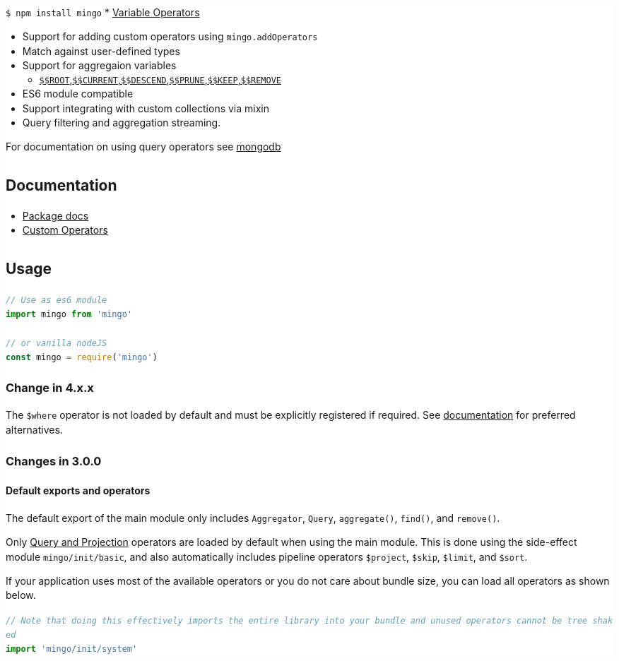 ```$ npm install mingo```
    * [Variable Operators](https://docs.mongodb.com/manual/reference/operator/aggregation/#variable-expression-operators)
* Support for adding custom operators using `mingo.addOperators`
* Match against user-defined types
* Support for aggregaion variables
  * [`$$ROOT`,`$$CURRENT`,`$$DESCEND`,`$$PRUNE`,`$$KEEP`,`$$REMOVE`](https://docs.mongodb.com/manual/reference/aggregation-variables/)
* ES6 module compatible
* Support integrating with custom collections via mixin
* Query filtering and aggregation streaming.

For documentation on using query operators see [mongodb](http://docs.mongodb.org/manual/reference/operator/query/)

## Documentation

* [Package docs](http://kofrasa.net/mingo/)
* [Custom Operators](https://github.com/kofrasa/mingo/wiki/Custom-Operators)

## Usage

```js
// Use as es6 module
import mingo from 'mingo'

// or vanilla nodeJS
const mingo = require('mingo')
```

### Change in 4.x.x

The `$where` operator is not loaded by default and must be explicitly registered if required. See [documentation](https://docs.mongodb.com/manual/reference/operator/query/where/index.html) for preferred alternatives.

### Changes in 3.0.0

#### Default exports and operators

The default export of the main module only includes `Aggregator`, `Query`, `aggregate()`, `find()`, and `remove()`.

Only [Query and Projection](https://docs.mongodb.com/manual/reference/operator/query/) operators are loaded by default when using the main module.
This is done using the side-effect module `mingo/init/basic`, and also automatically includes pipeline operators `$project`, `$skip`, `$limit`, and `$sort`.

If your application uses most of the available operators or you do not care about bundle size, you can load all operators as shown below.

```js
// Note that doing this effectively imports the entire library into your bundle and unused operators cannot be tree shaked
import 'mingo/init/system'
```
